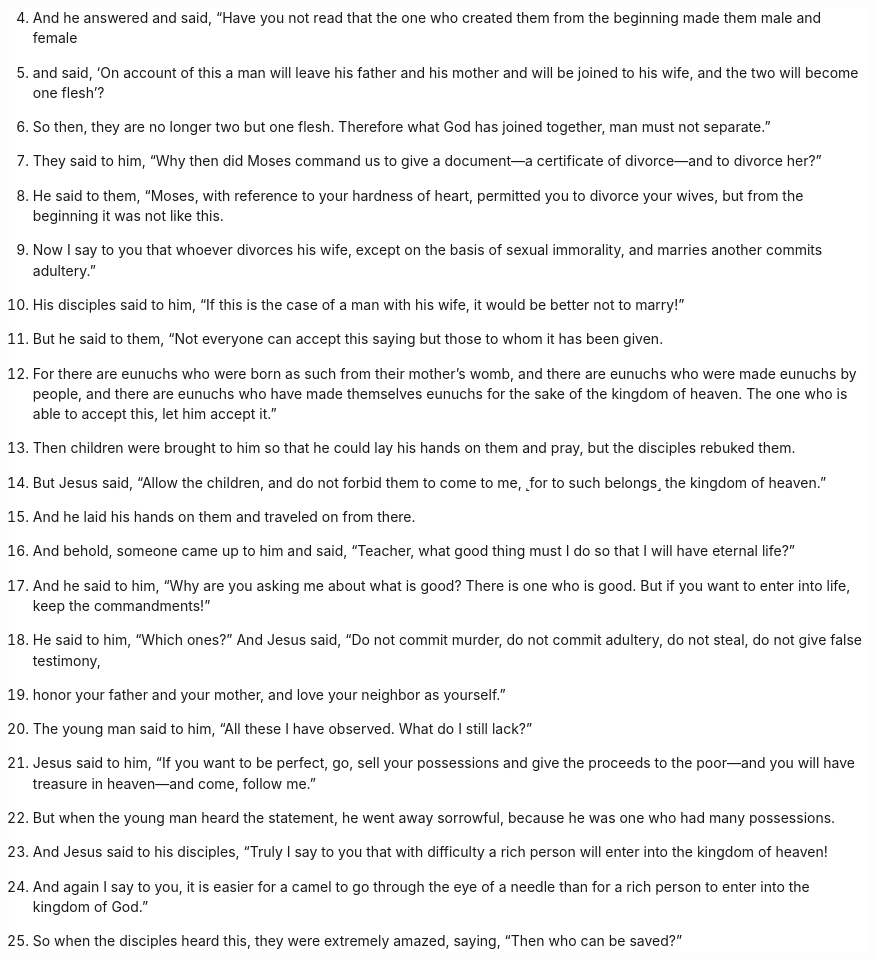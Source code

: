 4. And he answered and said, “Have you not read that the one who created them from the beginning made them male and female

5. and said, ‘On account of this a man will leave his father and his mother and will be joined to his wife, and the two will become one flesh’?

6. So then, they are no longer two but one flesh. Therefore what God has joined together, man must not separate.”

7. They said to him, “Why then did Moses command us to give a document—a certificate of divorce—and to divorce her?”

8. He said to them, “Moses, with reference to your hardness of heart, permitted you to divorce your wives, but from the beginning it was not like this.

9. Now I say to you that whoever divorces his wife, except on the basis of sexual immorality, and marries another commits adultery.”

10. His disciples said to him, “If this is the case of a man with his wife, it would be better not to marry!”

11. But he said to them, “Not everyone can accept this saying but those to whom it has been given.

12. For there are eunuchs who were born as such from their mother’s womb, and there are eunuchs who were made eunuchs by people, and there are eunuchs who have made themselves eunuchs for the sake of the kingdom of heaven. The one who is able to accept this, let him accept it.”

13. Then children were brought to him so that he could lay his hands on them and pray, but the disciples rebuked them.

14. But Jesus said, “Allow the children, and do not forbid them to come to me, ˻for to such belongs˼ the kingdom of heaven.”

15. And he laid his hands on them and traveled on from there.

16. And behold, someone came up to him and said, “Teacher, what good thing must I do so that I will have eternal life?”

17. And he said to him, “Why are you asking me about what is good? There is one who is good. But if you want to enter into life, keep the commandments!”

18. He said to him, “Which ones?” And Jesus said, “Do not commit murder, do not commit adultery, do not steal, do not give false testimony,

19. honor your father and your mother, and love your neighbor as yourself.”

20. The young man said to him, “All these I have observed. What do I still lack?”

21. Jesus said to him, “If you want to be perfect, go, sell your possessions and give the proceeds to the poor—and you will have treasure in heaven—and come, follow me.”

22. But when the young man heard the statement, he went away sorrowful, because he was one who had many possessions.

23. And Jesus said to his disciples, “Truly I say to you that with difficulty a rich person will enter into the kingdom of heaven!

24. And again I say to you, it is easier for a camel to go through the eye of a needle than for a rich person to enter into the kingdom of God.”

25. So when the disciples heard this, they were extremely amazed, saying, “Then who can be saved?”
